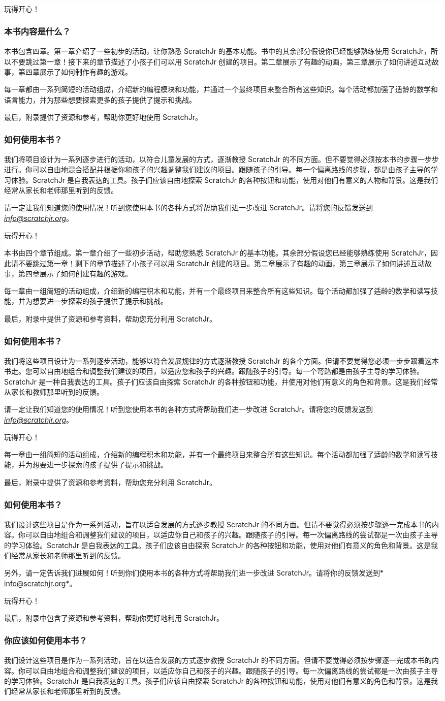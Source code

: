 玩得开心！

### **本书内容是什么？**

本书包含四章。第一章介绍了一些初步的活动，让你熟悉 ScratchJr 的基本功能。书中的其余部分假设你已经能够熟练使用 ScratchJr，所以不要跳过第一章！接下来的章节描述了小孩子们可以用 ScratchJr 创建的项目。第二章展示了有趣的动画，第三章展示了如何讲述互动故事，第四章展示了如何制作有趣的游戏。

每一章都由一系列简短的活动组成，介绍新的编程模块和功能，并通过一个最终项目来整合所有这些知识。每个活动都加强了适龄的数学和语言能力，并为那些想要探索更多的孩子提供了提示和挑战。

最后，附录提供了资源和参考，帮助你更好地使用 ScratchJr。

### **如何使用本书？**

我们将项目设计为一系列逐步进行的活动，以符合儿童发展的方式，逐渐教授 ScratchJr 的不同方面。但不要觉得必须按本书的步骤一步步进行。你可以自由地混合搭配并根据你和孩子的兴趣调整我们建议的项目。跟随孩子的引导。每一个偏离路线的步骤，都是由孩子主导的学习体验。ScratchJr 是自我表达的工具。孩子们应该自由地探索 ScratchJr 的各种按钮和功能，使用对他们有意义的人物和背景。这是我们经常从家长和老师那里听到的反馈。

请一定让我们知道您的使用情况！听到您使用本书的各种方式将帮助我们进一步改进 ScratchJr。请将您的反馈发送到 *info@scratchjr.org*。

玩得开心！

本书由四个章节组成。第一章介绍了一些初步活动，帮助您熟悉 ScratchJr 的基本功能。其余部分假设您已经能够熟练使用 ScratchJr，因此请不要跳过第一章！剩下的章节描述了小孩子可以用 ScratchJr 创建的项目。第二章展示了有趣的动画，第三章展示了如何讲述互动故事，第四章展示了如何创建有趣的游戏。

每一章由一组简短的活动组成，介绍新的编程积木和功能，并有一个最终项目来整合所有这些知识。每个活动都加强了适龄的数学和读写技能，并为想要进一步探索的孩子提供了提示和挑战。

最后，附录中提供了资源和参考资料，帮助您充分利用 ScratchJr。

### **如何使用本书？**

我们将这些项目设计为一系列逐步活动，能够以符合发展规律的方式逐渐教授 ScratchJr 的各个方面。但请不要觉得您必须一步步跟着这本书走。您可以自由地组合和调整我们建议的项目，以适应您和孩子的兴趣。跟随孩子的引导。每一个弯路都是由孩子主导的学习体验。ScratchJr 是一种自我表达的工具。孩子们应该自由探索 ScratchJr 的各种按钮和功能，并使用对他们有意义的角色和背景。这是我们经常从家长和教师那里听到的反馈。

请一定让我们知道您的使用情况！听到您使用本书的各种方式将帮助我们进一步改进 ScratchJr。请将您的反馈发送到 *info@scratchjr.org*。

玩得开心！

每一章由一组简短的活动组成，介绍新的编程积木和功能，并有一个最终项目来整合所有这些知识。每个活动都加强了适龄的数学和读写技能，并为想要进一步探索的孩子提供了提示和挑战。

最后，附录中提供了资源和参考资料，帮助您充分利用 ScratchJr。

### **如何使用本书？**

我们设计这些项目是作为一系列活动，旨在以适合发展的方式逐步教授 ScratchJr 的不同方面。但请不要觉得必须按步骤逐一完成本书的内容。你可以自由地组合和调整我们建议的项目，以适应你自己和孩子的兴趣。跟随孩子的引导。每一次偏离路线的尝试都是一次由孩子主导的学习体验。ScratchJr 是自我表达的工具。孩子们应该自由探索 ScratchJr 的各种按钮和功能，使用对他们有意义的角色和背景。这是我们经常从家长和老师那里听到的反馈。

另外，请一定告诉我们进展如何！听到你们使用本书的各种方式将帮助我们进一步改进 ScratchJr。请将你的反馈发送到* info@scratchjr.org*。

玩得开心！

最后，附录中包含了资源和参考资料，帮助你更好地利用 ScratchJr。

### **你应该如何使用本书？**

我们设计这些项目是作为一系列活动，旨在以适合发展的方式逐步教授 ScratchJr 的不同方面。但请不要觉得必须按步骤逐一完成本书的内容。你可以自由地组合和调整我们建议的项目，以适应你自己和孩子的兴趣。跟随孩子的引导。每一次偏离路线的尝试都是一次由孩子主导的学习体验。ScratchJr 是自我表达的工具。孩子们应该自由探索 ScratchJr 的各种按钮和功能，使用对他们有意义的角色和背景。这是我们经常从家长和老师那里听到的反馈。
